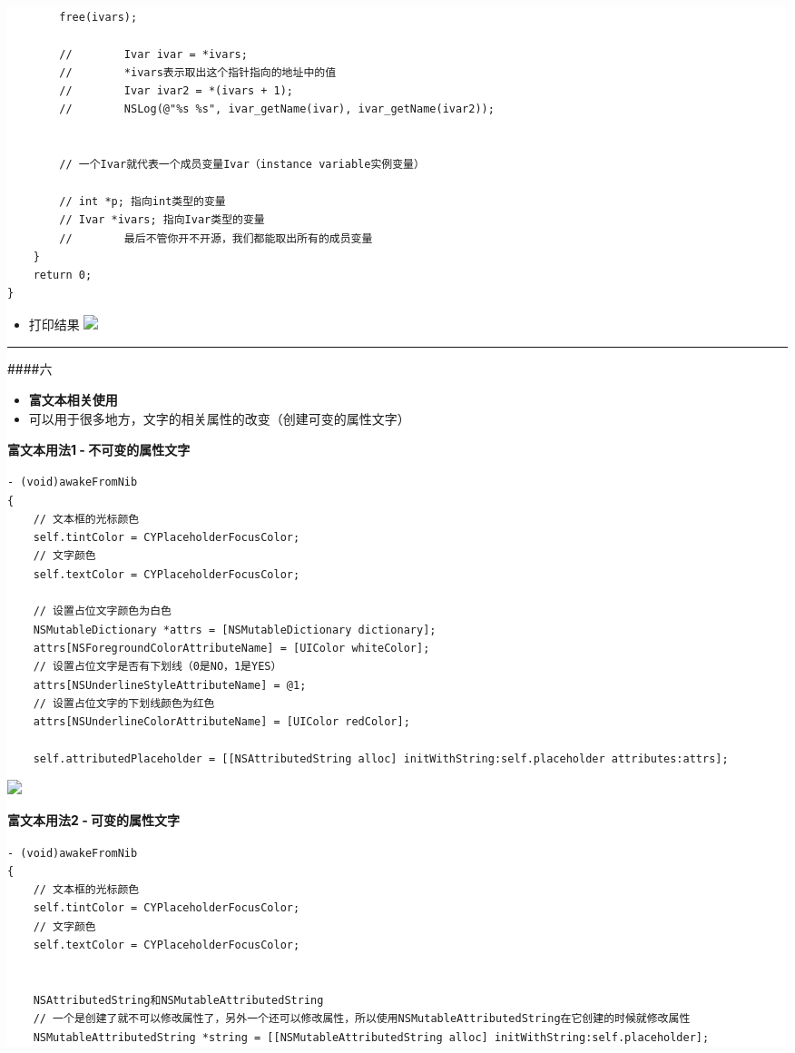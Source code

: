 ```objc
        free(ivars);

        //        Ivar ivar = *ivars;
        //        *ivars表示取出这个指针指向的地址中的值
        //        Ivar ivar2 = *(ivars + 1);
        //        NSLog(@"%s %s", ivar_getName(ivar), ivar_getName(ivar2));


        // 一个Ivar就代表一个成员变量Ivar（instance variable实例变量）

        // int *p; 指向int类型的变量
        // Ivar *ivars; 指向Ivar类型的变量
        //        最后不管你开不开源，我们都能取出所有的成员变量
    }
    return 0;
}

```
- 打印结果
![](http://upload-images.jianshu.io/upload_images/739863-aa944795de365865.png?imageMogr2/auto-orient/strip%7CimageView2/2/w/1240)

-----------------------------

####六
- **富文本相关使用**
- 可以用于很多地方，文字的相关属性的改变（创建可变的属性文字）

**富文本用法1 - 不可变的属性文字**
```objc
- (void)awakeFromNib
{
    // 文本框的光标颜色
    self.tintColor = CYPlaceholderFocusColor;
    // 文字颜色
    self.textColor = CYPlaceholderFocusColor;

    // 设置占位文字颜色为白色
    NSMutableDictionary *attrs = [NSMutableDictionary dictionary];
    attrs[NSForegroundColorAttributeName] = [UIColor whiteColor];
    // 设置占位文字是否有下划线（0是NO，1是YES）
    attrs[NSUnderlineStyleAttributeName] = @1;
    // 设置占位文字的下划线颜色为红色
    attrs[NSUnderlineColorAttributeName] = [UIColor redColor];

    self.attributedPlaceholder = [[NSAttributedString alloc] initWithString:self.placeholder attributes:attrs];
```

![](http://upload-images.jianshu.io/upload_images/739863-ce628c7b4c48af57.png?imageMogr2/auto-orient/strip%7CimageView2/2/w/1240)


**富文本用法2 - 可变的属性文字**
```objc
- (void)awakeFromNib
{
    // 文本框的光标颜色
    self.tintColor = CYPlaceholderFocusColor;
    // 文字颜色
    self.textColor = CYPlaceholderFocusColor;


    NSAttributedString和NSMutableAttributedString
    // 一个是创建了就不可以修改属性了，另外一个还可以修改属性，所以使用NSMutableAttributedString在它创建的时候就修改属性
    NSMutableAttributedString *string = [[NSMutableAttributedString alloc] initWithString:self.placeholder];
```